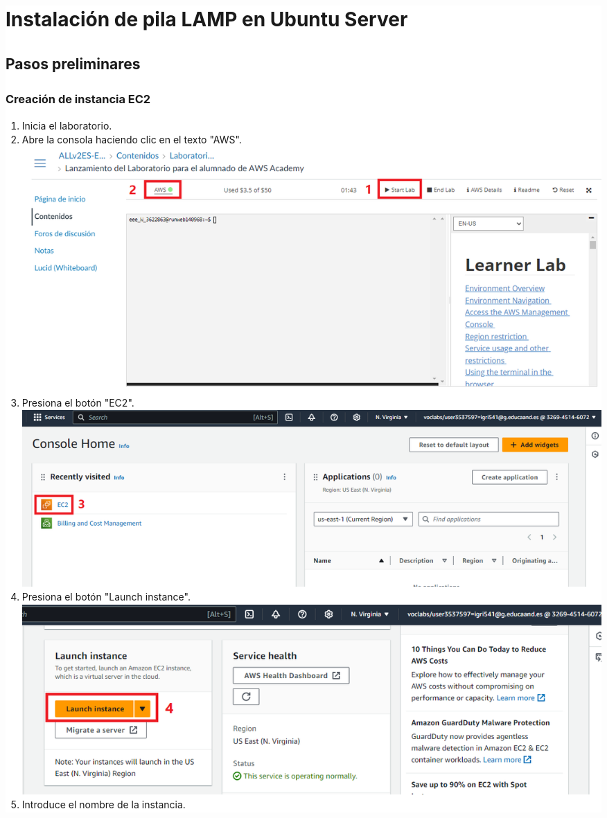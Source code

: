 # Instalación de pila LAMP en Ubuntu Server

## Pasos preliminares

### Creación de instancia EC2

1. Inicia el laboratorio.
2. Abre la consola haciendo clic en el texto "AWS".
   ![consola](./img/aws1.png)
3. Presiona el botón "EC2".
   ![ec2](./img/aws3.png)
4. Presiona el botón "Launch instance".
   ![inst_inic](./img/aws4.png)
5. Introduce el nombre de la instancia.